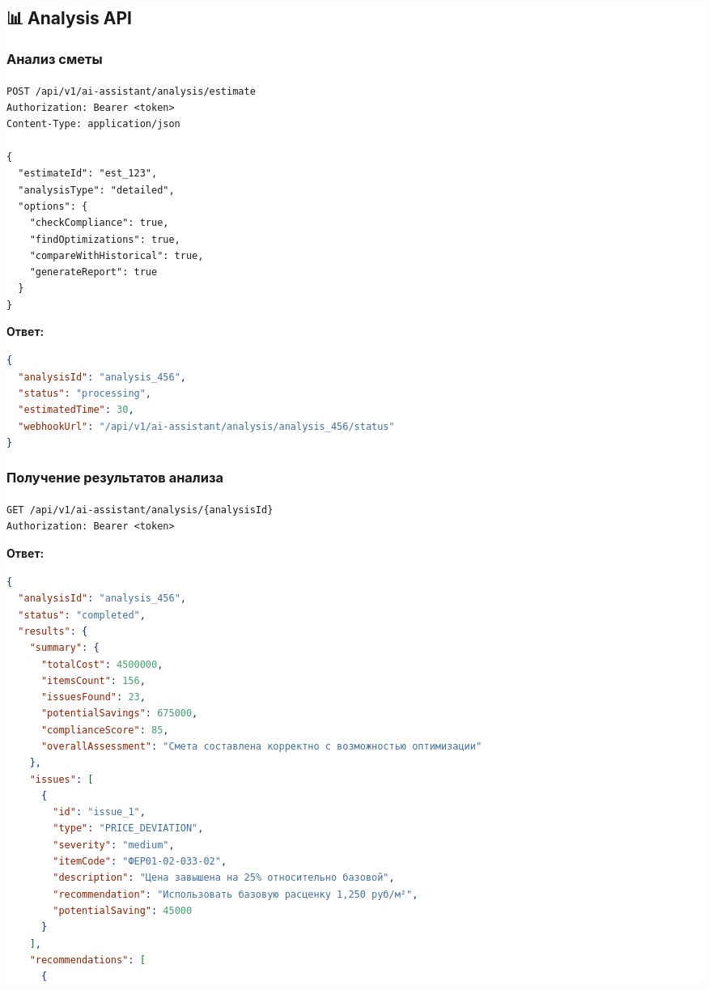## 📊 Analysis API

### Анализ сметы

```http
POST /api/v1/ai-assistant/analysis/estimate
Authorization: Bearer <token>
Content-Type: application/json

{
  "estimateId": "est_123",
  "analysisType": "detailed",
  "options": {
    "checkCompliance": true,
    "findOptimizations": true,
    "compareWithHistorical": true,
    "generateReport": true
  }
}
```

**Ответ:**
```json
{
  "analysisId": "analysis_456",
  "status": "processing",
  "estimatedTime": 30,
  "webhookUrl": "/api/v1/ai-assistant/analysis/analysis_456/status"
}
```

### Получение результатов анализа

```http
GET /api/v1/ai-assistant/analysis/{analysisId}
Authorization: Bearer <token>
```

**Ответ:**
```json
{
  "analysisId": "analysis_456",
  "status": "completed",
  "results": {
    "summary": {
      "totalCost": 4500000,
      "itemsCount": 156,
      "issuesFound": 23,
      "potentialSavings": 675000,
      "complianceScore": 85,
      "overallAssessment": "Смета составлена корректно с возможностью оптимизации"
    },
    "issues": [
      {
        "id": "issue_1",
        "type": "PRICE_DEVIATION",
        "severity": "medium",
        "itemCode": "ФЕР01-02-033-02",
        "description": "Цена завышена на 25% относительно базовой",
        "recommendation": "Использовать базовую расценку 1,250 руб/м²",
        "potentialSaving": 45000
      }
    ],
    "recommendations": [
      {
```